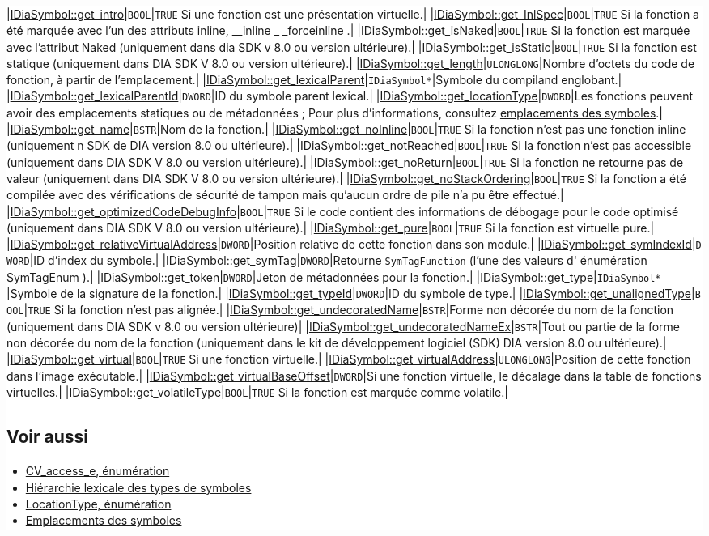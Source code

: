 |[IDiaSymbol::get_intro](../../debugger/debug-interface-access/idiasymbol-get-intro.md)|`BOOL`|`TRUE` Si une fonction est une présentation virtuelle.|
|[IDiaSymbol::get_InlSpec](../../debugger/debug-interface-access/idiasymbol-get-inlspec.md)|`BOOL`|`TRUE` Si la fonction a été marquée avec l’un des attributs [inline, __inline \_ _forceinline](/cpp/cpp/inline-functions-cpp) .|
|[IDiaSymbol::get_isNaked](../../debugger/debug-interface-access/idiasymbol-get-isnaked.md)|`BOOL`|`TRUE` Si la fonction est marquée avec l’attribut [Naked](/cpp/cpp/naked-cpp) (uniquement dans dia SDK v 8.0 ou version ultérieure).|
|[IDiaSymbol::get_isStatic](../../debugger/debug-interface-access/idiasymbol-get-isstatic.md)|`BOOL`|`TRUE` Si la fonction est statique (uniquement dans DIA SDK V 8.0 ou version ultérieure).|
|[IDiaSymbol::get_length](../../debugger/debug-interface-access/idiasymbol-get-length.md)|`ULONGLONG`|Nombre d’octets du code de fonction, à partir de l’emplacement.|
|[IDiaSymbol::get_lexicalParent](../../debugger/debug-interface-access/idiasymbol-get-lexicalparent.md)|`IDiaSymbol*`|Symbole du compiland englobant.|
|[IDiaSymbol::get_lexicalParentId](../../debugger/debug-interface-access/idiasymbol-get-lexicalparentid.md)|`DWORD`|ID du symbole parent lexical.|
|[IDiaSymbol::get_locationType](../../debugger/debug-interface-access/idiasymbol-get-locationtype.md)|`DWORD`|Les fonctions peuvent avoir des emplacements statiques ou de métadonnées ; Pour plus d’informations, consultez [emplacements des symboles](../../debugger/debug-interface-access/symbol-locations.md).|
|[IDiaSymbol::get_name](../../debugger/debug-interface-access/idiasymbol-get-name.md)|`BSTR`|Nom de la fonction.|
|[IDiaSymbol::get_noInline](../../debugger/debug-interface-access/idiasymbol-get-noinline.md)|`BOOL`|`TRUE` Si la fonction n’est pas une fonction inline (uniquement n SDK de DIA version 8.0 ou ultérieure).|
|[IDiaSymbol::get_notReached](../../debugger/debug-interface-access/idiasymbol-get-notreached.md)|`BOOL`|`TRUE` Si la fonction n’est pas accessible (uniquement dans DIA SDK V 8.0 ou version ultérieure).|
|[IDiaSymbol::get_noReturn](../../debugger/debug-interface-access/idiasymbol-get-noreturn.md)|`BOOL`|`TRUE` Si la fonction ne retourne pas de valeur (uniquement dans DIA SDK V 8.0 ou version ultérieure).|
|[IDiaSymbol::get_noStackOrdering](../../debugger/debug-interface-access/idiasymbol-get-nostackordering.md)|`BOOL`|`TRUE` Si la fonction a été compilée avec des vérifications de sécurité de tampon mais qu’aucun ordre de pile n’a pu être effectué.|
|[IDiaSymbol::get_optimizedCodeDebugInfo](../../debugger/debug-interface-access/idiasymbol-get-optimizedcodedebuginfo.md)|`BOOL`|`TRUE` Si le code contient des informations de débogage pour le code optimisé (uniquement dans DIA SDK V 8.0 ou version ultérieure).|
|[IDiaSymbol::get_pure](../../debugger/debug-interface-access/idiasymbol-get-pure.md)|`BOOL`|`TRUE` Si la fonction est virtuelle pure.|
|[IDiaSymbol::get_relativeVirtualAddress](../../debugger/debug-interface-access/idiasymbol-get-relativevirtualaddress.md)|`DWORD`|Position relative de cette fonction dans son module.|
|[IDiaSymbol::get_symIndexId](../../debugger/debug-interface-access/idiasymbol-get-symindexid.md)|`DWORD`|ID d’index du symbole.|
|[IDiaSymbol::get_symTag](../../debugger/debug-interface-access/idiasymbol-get-symtag.md)|`DWORD`|Retourne `SymTagFunction` (l’une des valeurs d' [énumération SymTagEnum](../../debugger/debug-interface-access/symtagenum.md) ).|
|[IDiaSymbol::get_token](../../debugger/debug-interface-access/idiasymbol-get-token.md)|`DWORD`|Jeton de métadonnées pour la fonction.|
|[IDiaSymbol::get_type](../../debugger/debug-interface-access/idiasymbol-get-type.md)|`IDiaSymbol*`|Symbole de la signature de la fonction.|
|[IDiaSymbol::get_typeId](../../debugger/debug-interface-access/idiasymbol-get-typeid.md)|`DWORD`|ID du symbole de type.|
|[IDiaSymbol::get_unalignedType](../../debugger/debug-interface-access/idiasymbol-get-unalignedtype.md)|`BOOL`|`TRUE` Si la fonction n’est pas alignée.|
|[IDiaSymbol::get_undecoratedName](../../debugger/debug-interface-access/idiasymbol-get-undecoratedname.md)|`BSTR`|Forme non décorée du nom de la fonction (uniquement dans DIA SDK v 8.0 ou version ultérieure)|
|[IDiaSymbol::get_undecoratedNameEx](../../debugger/debug-interface-access/idiasymbol-get-undecoratednameex.md)|`BSTR`|Tout ou partie de la forme non décorée du nom de la fonction (uniquement dans le kit de développement logiciel (SDK) DIA version 8.0 ou ultérieure).|
|[IDiaSymbol::get_virtual](../../debugger/debug-interface-access/idiasymbol-get-virtual.md)|`BOOL`|`TRUE` Si une fonction virtuelle.|
|[IDiaSymbol::get_virtualAddress](../../debugger/debug-interface-access/idiasymbol-get-virtualaddress.md)|`ULONGLONG`|Position de cette fonction dans l’image exécutable.|
|[IDiaSymbol::get_virtualBaseOffset](../../debugger/debug-interface-access/idiasymbol-get-virtualbaseoffset.md)|`DWORD`|Si une fonction virtuelle, le décalage dans la table de fonctions virtuelles.|
|[IDiaSymbol::get_volatileType](../../debugger/debug-interface-access/idiasymbol-get-volatiletype.md)|`BOOL`|`TRUE` Si la fonction est marquée comme volatile.|

## <a name="see-also"></a>Voir aussi
- [CV_access_e, énumération](../../debugger/debug-interface-access/cv-access-e.md)
- [Hiérarchie lexicale des types de symboles](../../debugger/debug-interface-access/lexical-hierarchy-of-symbol-types.md)
- [LocationType, énumération](../../debugger/debug-interface-access/locationtype.md)
- [Emplacements des symboles](../../debugger/debug-interface-access/symbol-locations.md)